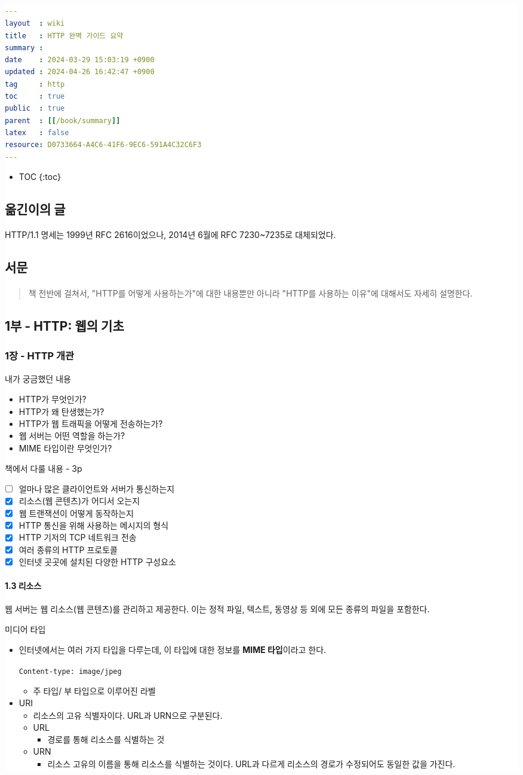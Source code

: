```yaml
---
layout  : wiki
title   : HTTP 완벽 가이드 요약
summary : 
date    : 2024-03-29 15:03:19 +0900
updated : 2024-04-26 16:42:47 +0900
tag     : http
toc     : true
public  : true
parent  : [[/book/summary]] 
latex   : false
resource: D0733664-A4C6-41F6-9EC6-591A4C32C6F3
---
```

* TOC
{:toc}

## 옮긴이의 글

HTTP/1.1 명세는 1999년 RFC 2616이었으나, 2014년 6월에 RFC 7230~7235로 대체되었다.

## 서문

> 책 전반에 걸쳐서, "HTTP를 어떻게 사용하는가"에 대한 내용뿐만 아니라 "HTTP를 사용하는 이유"에 대해서도 자세히 설명한다.

## 1부 - HTTP: 웹의 기초

### 1장 - HTTP 개관

내가 궁금했던 내용
- HTTP가 무엇인가?
- HTTP가 왜 탄생했는가?
- HTTP가 웹 트래픽을 어떻게 전송하는가?
- 웹 서버는 어떤 역할을 하는가?
- MIME 타입이란 무엇인가?

책에서 다룰 내용 - 3p
- [ ] 얼마나 많은 클라이언트와 서버가 통신하는지
- [X] 리소스(웹 콘텐츠)가 어디서 오는지
- [X] 웹 트랜잭션이 어떻게 동작하는지
- [X] HTTP 통신을 위해 사용하는 메시지의 형식
- [X] HTTP 기저의 TCP 네트워크 전송
- [X] 여러 종류의 HTTP 프로토콜
- [X] 인터넷 곳곳에 설치된 다양한 HTTP 구성요소

#### 1.3 리소스

웹 서버는 웹 리소스(웹 콘텐츠)를 관리하고 제공한다. 이는 정적 파일, 텍스트, 동영상 등 외에 모든 종류의 파일을 포함한다.

미디어 타입
- 인터넷에서는 여러 가지 타입을 다루는데, 이 타입에 대한 정보를 **MIME 타입**이라고 한다.
  ```
  Content-type: image/jpeg
  ```
  - 주 타입/ 부 타입으로 이루어진 라벨
- URI
  - 리소스의 고유 식별자이다. URL과 URN으로 구분된다.
  - URL
    - 경로를 통해 리소스를 식별하는 것
  - URN
    - 리소스 고유의 이름을 통해 리소스를 식별하는 것이다. URL과 다르게 리소스의 경로가 수정되어도 동일한 값을 가진다.


[^1]: p31 이렇게 모든 형태를 가지는 URL은 잘 없다. 가장 중요한건 스킴, 호스트, 경로이다.
[^2]: p51 줄바꿈 문자열은 'CRLF'라고 쓴다. (`\r\n`)
[^3]: p97 크기가 작은 HTTP 메시지는 패킷을 채우지 못함 / 확인응답 지연과 함께 쓰일 경우, 확인 응답이 도착할 때까지 데이터를 전송을 멈춘다.
[^4]: p101 병렬, 지속, 파이프라인, 다중 등 뒤에 더 자세히 다룬다.
[^5]: <https://www.ietf.org/rfc/rfc1413.txt>